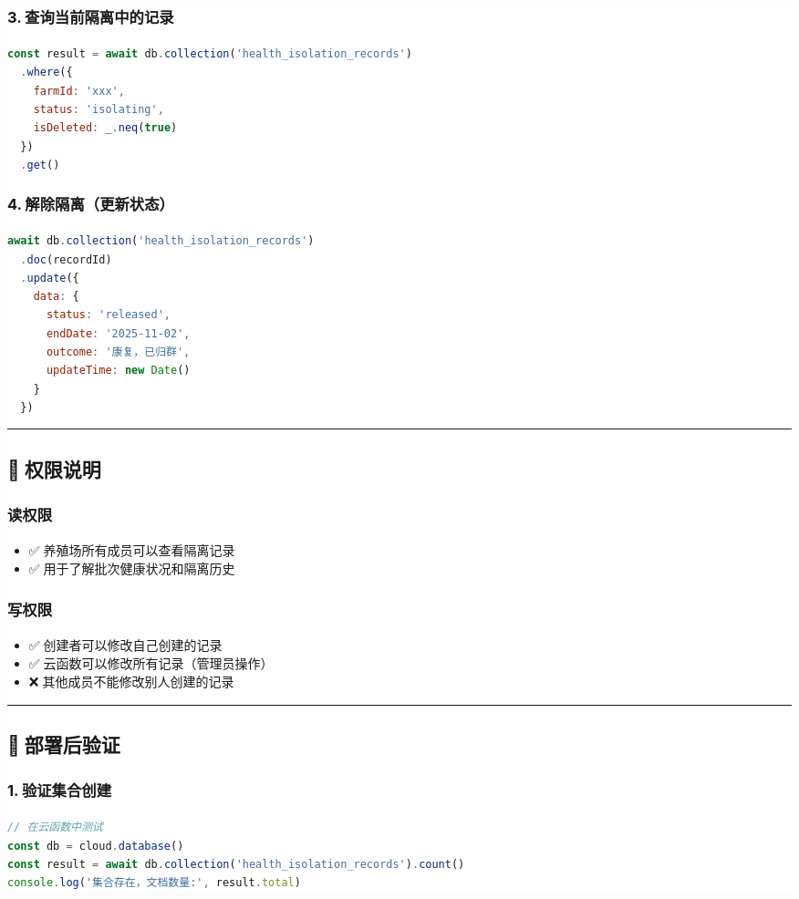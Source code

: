 ### 3. 查询当前隔离中的记录
```javascript
const result = await db.collection('health_isolation_records')
  .where({
    farmId: 'xxx',
    status: 'isolating',
    isDeleted: _.neq(true)
  })
  .get()
```

### 4. 解除隔离（更新状态）
```javascript
await db.collection('health_isolation_records')
  .doc(recordId)
  .update({
    data: {
      status: 'released',
      endDate: '2025-11-02',
      outcome: '康复，已归群',
      updateTime: new Date()
    }
  })
```

---

## 🔐 权限说明

### 读权限
- ✅ 养殖场所有成员可以查看隔离记录
- ✅ 用于了解批次健康状况和隔离历史

### 写权限
- ✅ 创建者可以修改自己创建的记录
- ✅ 云函数可以修改所有记录（管理员操作）
- ❌ 其他成员不能修改别人创建的记录

---

## 🚀 部署后验证

### 1. 验证集合创建
```javascript
// 在云函数中测试
const db = cloud.database()
const result = await db.collection('health_isolation_records').count()
console.log('集合存在，文档数量:', result.total)
```
